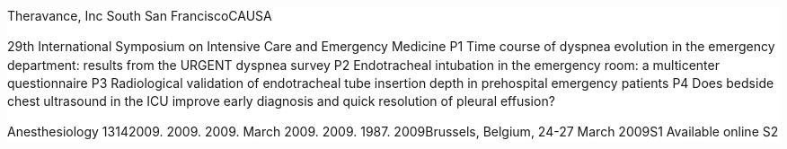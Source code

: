 
Theravance, Inc
South San FranciscoCAUSA

29th International Symposium on Intensive Care and Emergency Medicine P1 Time course of dyspnea evolution in the emergency department: results from the URGENT dyspnea survey P2 Endotracheal intubation in the emergency room: a multicenter questionnaire P3 Radiological validation of endotracheal tube insertion depth in prehospital emergency patients P4 Does bedside chest ultrasound in the ICU improve early diagnosis and quick resolution of pleural effusion?

Anesthesiology
13142009. 2009. 2009. March 2009. 2009. 1987. 2009Brussels, Belgium, 24-27 March 2009S1 Available online S2